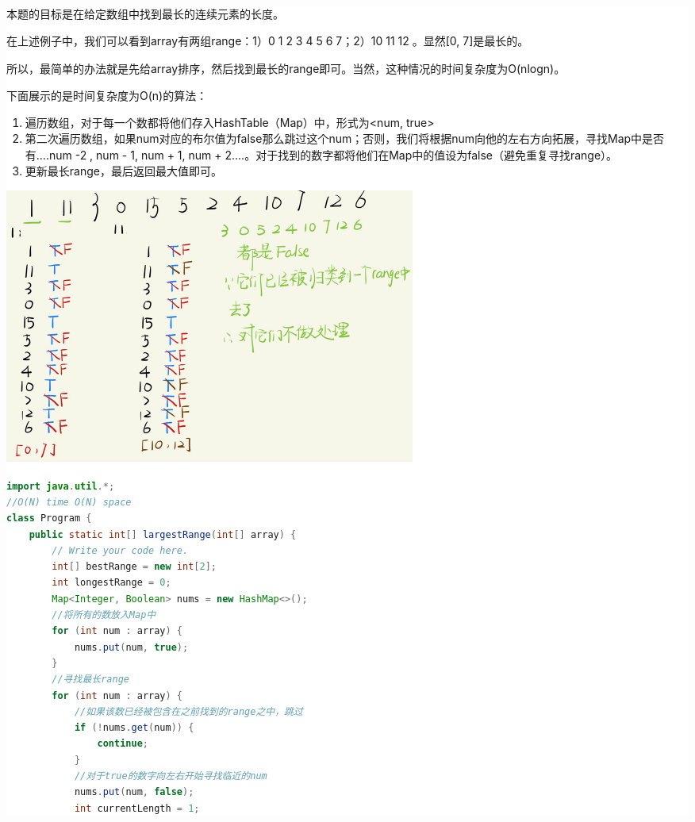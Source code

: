 本题的目标是在给定数组中找到最长的连续元素的长度。

在上述例子中，我们可以看到array有两组range：1）0 1 2 3 4 5 6 7；2）10 11 12 。显然[0, 7]是最长的。

所以，最简单的办法就是先给array排序，然后找到最长的range即可。当然，这种情况的时间复杂度为O(nlogn)。

下面展示的是时间复杂度为O(n)的算法：

1. 遍历数组，对于每一个数都将他们存入HashTable（Map）中，形式为<num, true>
2. 第二次遍历数组，如果num对应的布尔值为false那么跳过这个num；否则，我们将根据num向他的左右方向拓展，寻找Map中是否有....num -2 , num - 1, num + 1, num + 2....。对于找到的数字都将他们在Map中的值设为false（避免重复寻找range）。
3. 更新最长range，最后返回最大值即可。

<img src="/assets/algo-exp-note.assets/image-20220329181936564.png" alt="image-20220329181936564" style="zoom:50%;" />

```java
import java.util.*;
//O(N) time O(N) space
class Program {
    public static int[] largestRange(int[] array) {
        // Write your code here.
        int[] bestRange = new int[2];
        int longestRange = 0;
        Map<Integer, Boolean> nums = new HashMap<>();
        //将所有的数放入Map中
        for (int num : array) {
            nums.put(num, true);
        }
        //寻找最长range
        for (int num : array) {
            //如果该数已经被包含在之前找到的range之中，跳过
            if (!nums.get(num)) {
                continue;
            }
            //对于true的数字向左右开始寻找临近的num
            nums.put(num, false);
            int currentLength = 1;
```